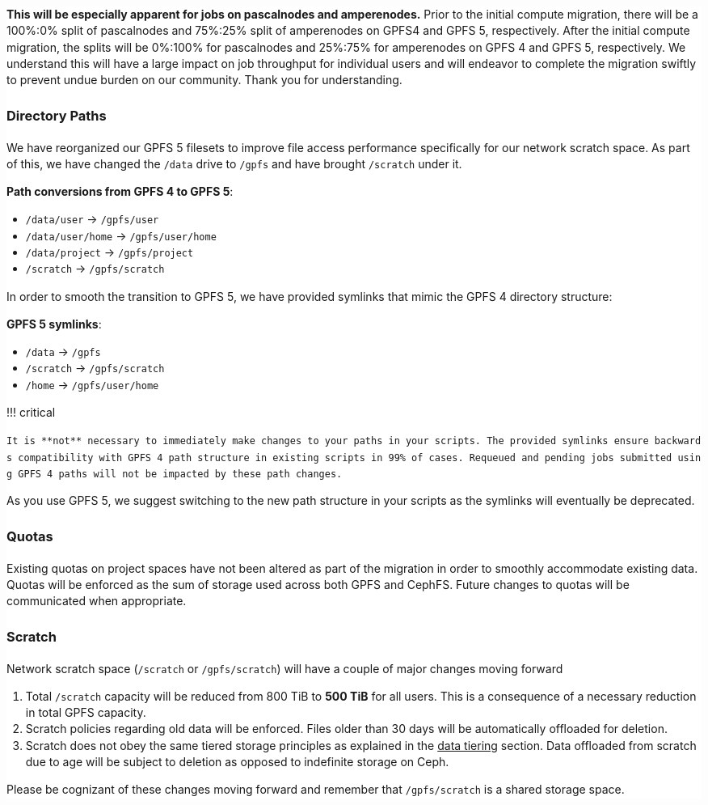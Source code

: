 **This will be especially apparent for jobs on pascalnodes and amperenodes.** Prior to the initial compute migration, there will be a 100%:0% split of pascalnodes and 75%:25% split of amperenodes on GPFS4 and GPFS 5, respectively. After the initial compute migration, the splits will be 0%:100% for pascalnodes and 25%:75% for amperenodes on GPFS 4 and GPFS 5, respectively. We understand this will have a large impact on job throughput for individual users and will endeavor to complete the migration swiftly to prevent undue burden on our community. Thank you for understanding.

### Directory Paths

We have reorganized our GPFS 5 filesets to improve file access performance specifically for our network scratch space. As part of this, we have changed the `/data` drive to `/gpfs` and have brought `/scratch` under it.

**Path conversions from GPFS 4 to GPFS 5**:

- `/data/user` -> `/gpfs/user`
- `/data/user/home` -> `/gpfs/user/home`
- `/data/project` -> `/gpfs/project`
- `/scratch` -> `/gpfs/scratch`

In order to smooth the transition to GPFS 5, we have provided symlinks that mimic the GPFS 4 directory structure:

**GPFS 5 symlinks**:

- `/data` -> `/gpfs`
- `/scratch` -> `/gpfs/scratch`
- `/home` -> `/gpfs/user/home`


!!! critical

    It is **not** necessary to immediately make changes to your paths in your scripts. The provided symlinks ensure backwards compatibility with GPFS 4 path structure in existing scripts in 99% of cases. Requeued and pending jobs submitted using GPFS 4 paths will not be impacted by these path changes.


As you use GPFS 5, we suggest switching to the new path structure in your scripts as the symlinks will eventually be deprecated.

### Quotas

Existing quotas on project spaces have not been altered as part of the migration in order to smoothly accommodate existing data. Quotas will be enforced as the sum of storage used across both GPFS and CephFS. Future changes to quotas will be communicated when appropriate.

### Scratch

Network scratch space (`/scratch` or `/gpfs/scratch`) will have a couple of major changes moving forward

1. Total `/scratch` capacity will be reduced from 800 TiB to **500 TiB** for all users. This is a consequence of a necessary reduction in total GPFS capacity.
1. Scratch policies regarding old data will be enforced. Files older than 30 days will be automatically offloaded for deletion.
1. Scratch does not obey the same tiered storage principles as explained in the [data tiering](#gpfs-5-data-tiering) section. Data offloaded from scratch due to age will be subject to deletion as opposed to indefinite storage on Ceph.

Please be cognizant of these changes moving forward and remember that `/gpfs/scratch` is a shared storage space.
